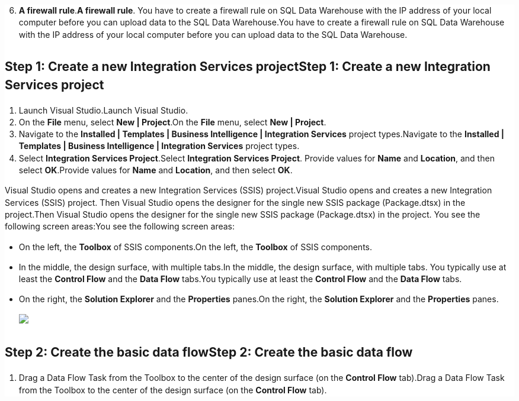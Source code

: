 6. <span data-ttu-id="ca49b-148">**A firewall rule**.</span><span class="sxs-lookup"><span data-stu-id="ca49b-148">**A firewall rule**.</span></span> <span data-ttu-id="ca49b-149">You have to create a firewall rule on SQL Data Warehouse with the IP address of your local computer before you can upload data to the SQL Data Warehouse.</span><span class="sxs-lookup"><span data-stu-id="ca49b-149">You have to create a firewall rule on SQL Data Warehouse with the IP address of your local computer before you can upload data to the SQL Data Warehouse.</span></span>

## <a name="step-1-create-a-new-integration-services-project"></a><span data-ttu-id="ca49b-150">Step 1: Create a new Integration Services project</span><span class="sxs-lookup"><span data-stu-id="ca49b-150">Step 1: Create a new Integration Services project</span></span>
1. <span data-ttu-id="ca49b-151">Launch Visual Studio.</span><span class="sxs-lookup"><span data-stu-id="ca49b-151">Launch Visual Studio.</span></span>
2. <span data-ttu-id="ca49b-152">On the **File** menu, select **New | Project**.</span><span class="sxs-lookup"><span data-stu-id="ca49b-152">On the **File** menu, select **New | Project**.</span></span>
3. <span data-ttu-id="ca49b-153">Navigate to the **Installed | Templates | Business Intelligence | Integration Services** project types.</span><span class="sxs-lookup"><span data-stu-id="ca49b-153">Navigate to the **Installed | Templates | Business Intelligence | Integration Services** project types.</span></span>
4. <span data-ttu-id="ca49b-154">Select **Integration Services Project**.</span><span class="sxs-lookup"><span data-stu-id="ca49b-154">Select **Integration Services Project**.</span></span> <span data-ttu-id="ca49b-155">Provide values for **Name** and **Location**, and then select **OK**.</span><span class="sxs-lookup"><span data-stu-id="ca49b-155">Provide values for **Name** and **Location**, and then select **OK**.</span></span>

<span data-ttu-id="ca49b-156">Visual Studio opens and creates a new Integration Services (SSIS) project.</span><span class="sxs-lookup"><span data-stu-id="ca49b-156">Visual Studio opens and creates a new Integration Services (SSIS) project.</span></span> <span data-ttu-id="ca49b-157">Then Visual Studio opens the designer for the single new SSIS package (Package.dtsx) in the project.</span><span class="sxs-lookup"><span data-stu-id="ca49b-157">Then Visual Studio opens the designer for the single new SSIS package (Package.dtsx) in the project.</span></span> <span data-ttu-id="ca49b-158">You see the following screen areas:</span><span class="sxs-lookup"><span data-stu-id="ca49b-158">You see the following screen areas:</span></span>

* <span data-ttu-id="ca49b-159">On the left, the **Toolbox** of SSIS components.</span><span class="sxs-lookup"><span data-stu-id="ca49b-159">On the left, the **Toolbox** of SSIS components.</span></span>
* <span data-ttu-id="ca49b-160">In the middle, the design surface, with multiple tabs.</span><span class="sxs-lookup"><span data-stu-id="ca49b-160">In the middle, the design surface, with multiple tabs.</span></span> <span data-ttu-id="ca49b-161">You typically use at least the **Control Flow** and the **Data Flow** tabs.</span><span class="sxs-lookup"><span data-stu-id="ca49b-161">You typically use at least the **Control Flow** and the **Data Flow** tabs.</span></span>
* <span data-ttu-id="ca49b-162">On the right, the **Solution Explorer** and the **Properties** panes.</span><span class="sxs-lookup"><span data-stu-id="ca49b-162">On the right, the **Solution Explorer** and the **Properties** panes.</span></span>
  
    ![][01]

## <a name="step-2-create-the-basic-data-flow"></a><span data-ttu-id="ca49b-163">Step 2: Create the basic data flow</span><span class="sxs-lookup"><span data-stu-id="ca49b-163">Step 2: Create the basic data flow</span></span>
1. <span data-ttu-id="ca49b-164">Drag a Data Flow Task from the Toolbox to the center of the design surface (on the **Control Flow** tab).</span><span class="sxs-lookup"><span data-stu-id="ca49b-164">Drag a Data Flow Task from the Toolbox to the center of the design surface (on the **Control Flow** tab).</span></span>
   

[01]:  https://docstestmedia1.blob.core.windows.net/azure-media/articles/sql-data-warehouse/media/sql-data-warehouse-load-from-sql-server-with-integration-services/ssis-designer-01.png
[02]:  https://docstestmedia1.blob.core.windows.net/azure-media/articles/sql-data-warehouse/media/sql-data-warehouse-load-from-sql-server-with-integration-services/ssis-data-flow-task-02.png
[03]:  https://docstestmedia1.blob.core.windows.net/azure-media/articles/sql-data-warehouse/media/sql-data-warehouse-load-from-sql-server-with-integration-services/ado-net-source-03.png
[04]:  https://docstestmedia1.blob.core.windows.net/azure-media/articles/sql-data-warehouse/media/sql-data-warehouse-load-from-sql-server-with-integration-services/ado-net-connection-manager-04.png
[05]:  https://docstestmedia1.blob.core.windows.net/azure-media/articles/sql-data-warehouse/media/sql-data-warehouse-load-from-sql-server-with-integration-services/ado-net-connection-05.png
[06]:  https://docstestmedia1.blob.core.windows.net/azure-media/articles/sql-data-warehouse/media/sql-data-warehouse-load-from-sql-server-with-integration-services/test-connection-06.png
[07]:  https://docstestmedia1.blob.core.windows.net/azure-media/articles/sql-data-warehouse/media/sql-data-warehouse-load-from-sql-server-with-integration-services/ado-net-source-07.png
[08]:  https://docstestmedia1.blob.core.windows.net/azure-media/articles/sql-data-warehouse/media/sql-data-warehouse-load-from-sql-server-with-integration-services/preview-data-08.png
[09]:  https://docstestmedia1.blob.core.windows.net/azure-media/articles/sql-data-warehouse/media/sql-data-warehouse-load-from-sql-server-with-integration-services/source-destination-09.png
[10]:  https://docstestmedia1.blob.core.windows.net/azure-media/articles/sql-data-warehouse/media/sql-data-warehouse-load-from-sql-server-with-integration-services/connect-source-destination-10.png
[11]:  https://docstestmedia1.blob.core.windows.net/azure-media/articles/sql-data-warehouse/media/sql-data-warehouse-load-from-sql-server-with-integration-services/ado-net-destination-11.png
[12a]: https://docstestmedia1.blob.core.windows.net/azure-media/articles/sql-data-warehouse/media/sql-data-warehouse-load-from-sql-server-with-integration-services/destination-query-before-12a.png
[12b]: https://docstestmedia1.blob.core.windows.net/azure-media/articles/sql-data-warehouse/media/sql-data-warehouse-load-from-sql-server-with-integration-services/destination-query-after-12b.png
[13]:  https://docstestmedia1.blob.core.windows.net/azure-media/articles/sql-data-warehouse/media/sql-data-warehouse-load-from-sql-server-with-integration-services/column-mapping-13.png
[14]:  https://docstestmedia1.blob.core.windows.net/azure-media/articles/sql-data-warehouse/media/sql-data-warehouse-load-from-sql-server-with-integration-services/package-running-14.png
[15]:  https://docstestmedia1.blob.core.windows.net/azure-media/articles/sql-data-warehouse/media/sql-data-warehouse-load-from-sql-server-with-integration-services/package-success-15.png
[PolyBase Guide]: https://msdn.microsoft.com/library/mt143171.aspx
[Download SQL Server Data Tools (SSDT)]: https://msdn.microsoft.com/library/mt204009.aspx
[CREATE TABLE (Azure SQL Data Warehouse, Parallel Data Warehouse)]: https://msdn.microsoft.com/library/mt203953.aspx
[Data Flow]: https://msdn.microsoft.com/library/ms140080.aspx
[Troubleshooting Tools for Package Development]: https://msdn.microsoft.com/library/ms137625.aspx
[Deployment of Projects and Packages]: https://msdn.microsoft.com/library/hh213290.aspx
[Microsoft SQL Server 2016 Integration Services Feature Pack for Azure]: http://go.microsoft.com/fwlink/?LinkID=626967
[SQL Server Evaluations]: https://www.microsoft.com/en-us/evalcenter/evaluate-sql-server-2016
[Visual Studio Community]: https://www.visualstudio.com/en-us/products/visual-studio-community-vs.aspx
[AdventureWorks 2014 Sample Databases]: https://msftdbprodsamples.codeplex.com/releases/view/125550